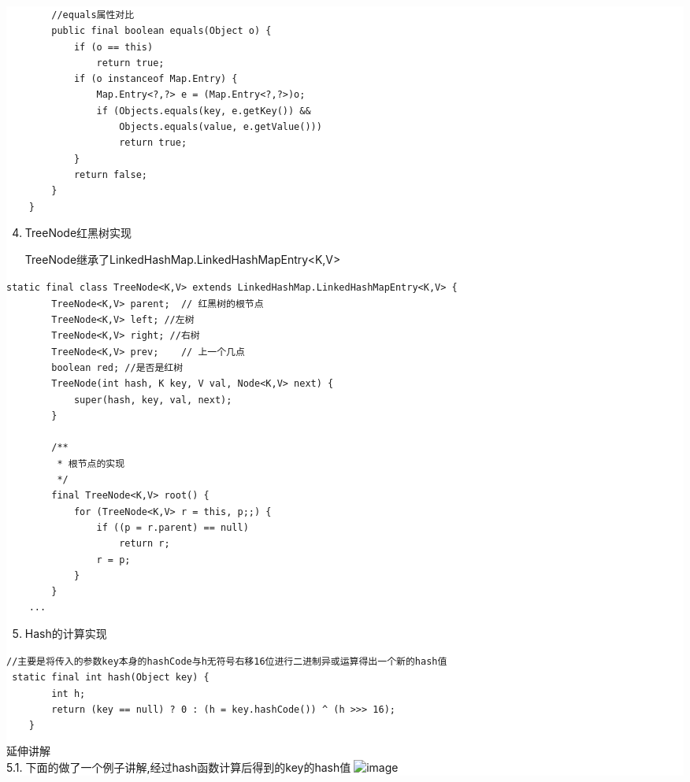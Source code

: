 ```
        //equals属性对比
        public final boolean equals(Object o) {
            if (o == this)
                return true;
            if (o instanceof Map.Entry) {
                Map.Entry<?,?> e = (Map.Entry<?,?>)o;
                if (Objects.equals(key, e.getKey()) &&
                    Objects.equals(value, e.getValue()))
                    return true;
            }
            return false;
        }
    }
```

4. TreeNode红黑树实现

   TreeNode继承了LinkedHashMap.LinkedHashMapEntry<K,V>

```
static final class TreeNode<K,V> extends LinkedHashMap.LinkedHashMapEntry<K,V> {
        TreeNode<K,V> parent;  // 红黑树的根节点
        TreeNode<K,V> left; //左树
        TreeNode<K,V> right; //右树
        TreeNode<K,V> prev;    // 上一个几点
        boolean red; //是否是红树
        TreeNode(int hash, K key, V val, Node<K,V> next) {
            super(hash, key, val, next);
        }

        /**
         * 根节点的实现
         */
        final TreeNode<K,V> root() {
            for (TreeNode<K,V> r = this, p;;) {
                if ((p = r.parent) == null)
                    return r;
                r = p;
            }
        }
    ...
```

5. Hash的计算实现

```
//主要是将传入的参数key本身的hashCode与h无符号右移16位进行二进制异或运算得出一个新的hash值
 static final int hash(Object key) {
        int h;
        return (key == null) ? 0 : (h = key.hashCode()) ^ (h >>> 16);
    }
```

延伸讲解   
5.1. 下面的做了一个例子讲解,经过hash函数计算后得到的key的hash值
![image](https://upload-images.jianshu.io/upload_images/12592391-7d87294c6b543fd8.png?imageMogr2/auto-orient/strip|imageView2/2/w/973/format/webp) 
